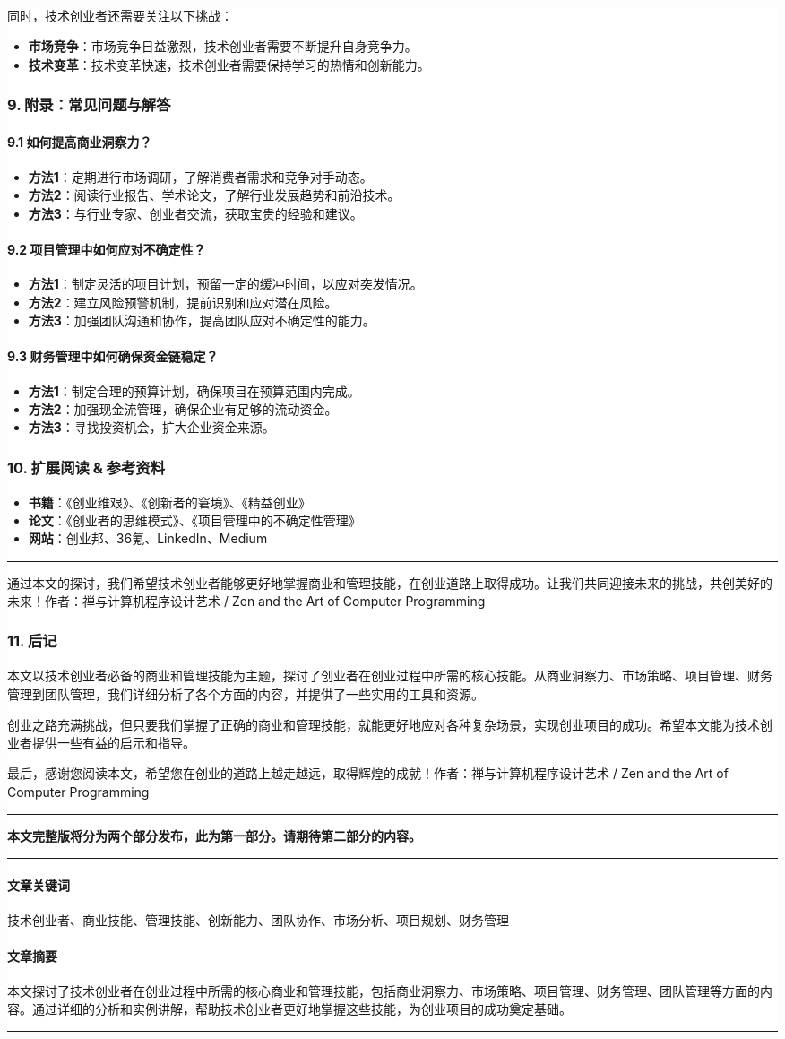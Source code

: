 同时，技术创业者还需要关注以下挑战：

- **市场竞争**：市场竞争日益激烈，技术创业者需要不断提升自身竞争力。
- **技术变革**：技术变革快速，技术创业者需要保持学习的热情和创新能力。

### 9. 附录：常见问题与解答

#### 9.1 如何提高商业洞察力？

- **方法1**：定期进行市场调研，了解消费者需求和竞争对手动态。
- **方法2**：阅读行业报告、学术论文，了解行业发展趋势和前沿技术。
- **方法3**：与行业专家、创业者交流，获取宝贵的经验和建议。

#### 9.2 项目管理中如何应对不确定性？

- **方法1**：制定灵活的项目计划，预留一定的缓冲时间，以应对突发情况。
- **方法2**：建立风险预警机制，提前识别和应对潜在风险。
- **方法3**：加强团队沟通和协作，提高团队应对不确定性的能力。

#### 9.3 财务管理中如何确保资金链稳定？

- **方法1**：制定合理的预算计划，确保项目在预算范围内完成。
- **方法2**：加强现金流管理，确保企业有足够的流动资金。
- **方法3**：寻找投资机会，扩大企业资金来源。

### 10. 扩展阅读 & 参考资料

- **书籍**：《创业维艰》、《创新者的窘境》、《精益创业》
- **论文**：《创业者的思维模式》、《项目管理中的不确定性管理》
- **网站**：创业邦、36氪、LinkedIn、Medium

---

通过本文的探讨，我们希望技术创业者能够更好地掌握商业和管理技能，在创业道路上取得成功。让我们共同迎接未来的挑战，共创美好的未来！作者：禅与计算机程序设计艺术 / Zen and the Art of Computer Programming

### 11. 后记

本文以技术创业者必备的商业和管理技能为主题，探讨了创业者在创业过程中所需的核心技能。从商业洞察力、市场策略、项目管理、财务管理到团队管理，我们详细分析了各个方面的内容，并提供了一些实用的工具和资源。

创业之路充满挑战，但只要我们掌握了正确的商业和管理技能，就能更好地应对各种复杂场景，实现创业项目的成功。希望本文能为技术创业者提供一些有益的启示和指导。

最后，感谢您阅读本文，希望您在创业的道路上越走越远，取得辉煌的成就！作者：禅与计算机程序设计艺术 / Zen and the Art of Computer Programming

---

**本文完整版将分为两个部分发布，此为第一部分。请期待第二部分的内容。**

---

#### 文章关键词

技术创业者、商业技能、管理技能、创新能力、团队协作、市场分析、项目规划、财务管理

#### 文章摘要

本文探讨了技术创业者在创业过程中所需的核心商业和管理技能，包括商业洞察力、市场策略、项目管理、财务管理、团队管理等方面的内容。通过详细的分析和实例讲解，帮助技术创业者更好地掌握这些技能，为创业项目的成功奠定基础。

---